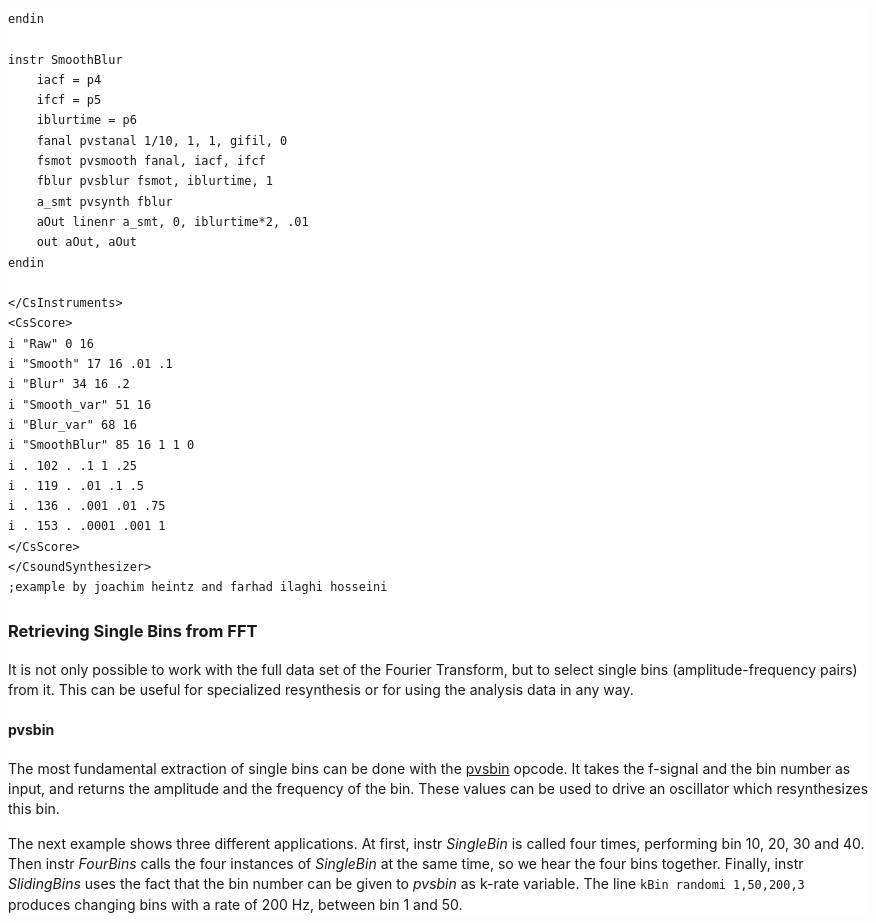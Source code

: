 ```csound
endin

instr SmoothBlur
	iacf = p4
	ifcf = p5
	iblurtime = p6
	fanal pvstanal 1/10, 1, 1, gifil, 0
	fsmot pvsmooth fanal, iacf, ifcf
	fblur pvsblur fsmot, iblurtime, 1
	a_smt pvsynth fblur
	aOut linenr a_smt, 0, iblurtime*2, .01
	out aOut, aOut
endin

</CsInstruments>
<CsScore>
i "Raw" 0 16
i "Smooth" 17 16 .01 .1
i "Blur" 34 16 .2
i "Smooth_var" 51 16
i "Blur_var" 68 16
i "SmoothBlur" 85 16 1 1 0
i . 102 . .1 1 .25
i . 119 . .01 .1 .5
i . 136 . .001 .01 .75
i . 153 . .0001 .001 1
</CsScore>
</CsoundSynthesizer>
;example by joachim heintz and farhad ilaghi hosseini
```

### Retrieving Single Bins from FFT

It is not only possible to work with the full data set of the Fourier Transform,
but to select single bins (amplitude-frequency pairs) from it.
This can be useful for specialized resynthesis or for using the analysis data in any way.

#### pvsbin

The most fundamental extraction of single bins can be done with
the [pvsbin](https://csound.com/docs/manual/pvsbin.html) opcode.
It takes the f-signal and the bin number as input, and returns the amplitude and the frequency of the bin.
These values can be used to drive an oscillator which resynthesizes this bin.

The next example shows three different applications.
At first, instr _SingleBin_ is called four times,
performing bin 10, 20, 30 and 40.
Then instr _FourBins_ calls the four instances of _SingleBin_ at the same time,
so we hear the four bins together.
Finally, instr _SlidingBins_ uses the fact that the bin number can be given to _pvsbin_ as k-rate variable.
The line `kBin randomi 1,50,200,3` produces changing bins with a rate of 200 Hz, between bin 1 and 50.
